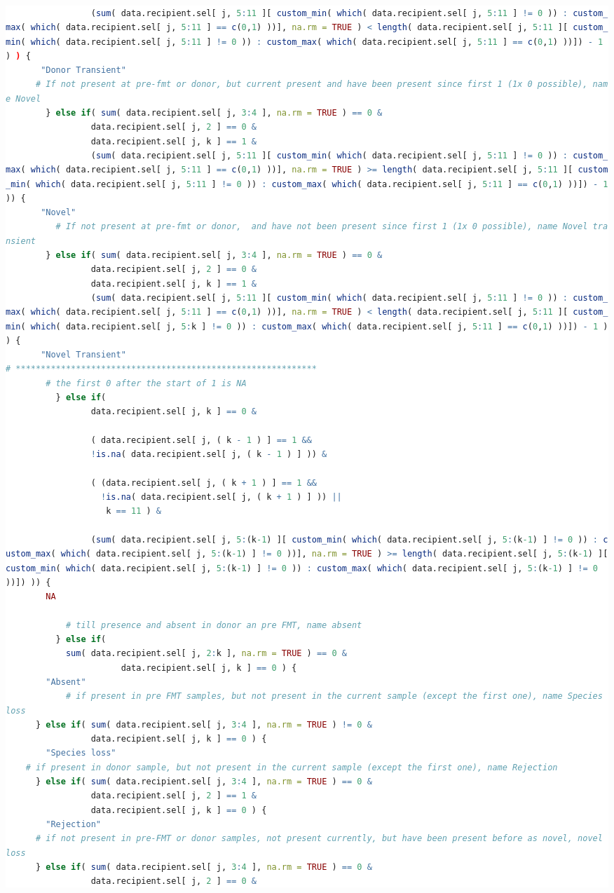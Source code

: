 ``` r
                 (sum( data.recipient.sel[ j, 5:11 ][ custom_min( which( data.recipient.sel[ j, 5:11 ] != 0 )) : custom_max( which( data.recipient.sel[ j, 5:11 ] == c(0,1) ))], na.rm = TRUE ) < length( data.recipient.sel[ j, 5:11 ][ custom_min( which( data.recipient.sel[ j, 5:11 ] != 0 )) : custom_max( which( data.recipient.sel[ j, 5:11 ] == c(0,1) ))]) - 1 ) ) {
       "Donor Transient"
      # If not present at pre-fmt or donor, but current present and have been present since first 1 (1x 0 possible), name Novel
        } else if( sum( data.recipient.sel[ j, 3:4 ], na.rm = TRUE ) == 0 &
                 data.recipient.sel[ j, 2 ] == 0 & 
                 data.recipient.sel[ j, k ] == 1 & 
                 (sum( data.recipient.sel[ j, 5:11 ][ custom_min( which( data.recipient.sel[ j, 5:11 ] != 0 )) : custom_max( which( data.recipient.sel[ j, 5:11 ] == c(0,1) ))], na.rm = TRUE ) >= length( data.recipient.sel[ j, 5:11 ][ custom_min( which( data.recipient.sel[ j, 5:11 ] != 0 )) : custom_max( which( data.recipient.sel[ j, 5:11 ] == c(0,1) ))]) - 1 )) {
       "Novel"
          # If not present at pre-fmt or donor,  and have not been present since first 1 (1x 0 possible), name Novel transient
        } else if( sum( data.recipient.sel[ j, 3:4 ], na.rm = TRUE ) == 0 &
                 data.recipient.sel[ j, 2 ] == 0 & 
                 data.recipient.sel[ j, k ] == 1 &
                 (sum( data.recipient.sel[ j, 5:11 ][ custom_min( which( data.recipient.sel[ j, 5:11 ] != 0 )) : custom_max( which( data.recipient.sel[ j, 5:11 ] == c(0,1) ))], na.rm = TRUE ) < length( data.recipient.sel[ j, 5:11 ][ custom_min( which( data.recipient.sel[ j, 5:k ] != 0 )) : custom_max( which( data.recipient.sel[ j, 5:11 ] == c(0,1) ))]) - 1 ) ) {
       "Novel Transient"
# ************************************************************          
        # the first 0 after the start of 1 is NA
          } else if( 
                 data.recipient.sel[ j, k ] == 0 &
                 
                 ( data.recipient.sel[ j, ( k - 1 ) ] == 1 &&
                 !is.na( data.recipient.sel[ j, ( k - 1 ) ] )) &
                 
                 ( (data.recipient.sel[ j, ( k + 1 ) ] == 1 &&
                   !is.na( data.recipient.sel[ j, ( k + 1 ) ] )) ||
                    k == 11 ) &
                 
                 (sum( data.recipient.sel[ j, 5:(k-1) ][ custom_min( which( data.recipient.sel[ j, 5:(k-1) ] != 0 )) : custom_max( which( data.recipient.sel[ j, 5:(k-1) ] != 0 ))], na.rm = TRUE ) >= length( data.recipient.sel[ j, 5:(k-1) ][ custom_min( which( data.recipient.sel[ j, 5:(k-1) ] != 0 )) : custom_max( which( data.recipient.sel[ j, 5:(k-1) ] != 0 ))]) )) {
        NA
        
            # till presence and absent in donor an pre FMT, name absent
          } else if( 
            sum( data.recipient.sel[ j, 2:k ], na.rm = TRUE ) == 0 &
                       data.recipient.sel[ j, k ] == 0 ) {
        "Absent" 
            # if present in pre FMT samples, but not present in the current sample (except the first one), name Species loss
      } else if( sum( data.recipient.sel[ j, 3:4 ], na.rm = TRUE ) != 0 &
                 data.recipient.sel[ j, k ] == 0 ) {
        "Species loss" 
    # if present in donor sample, but not present in the current sample (except the first one), name Rejection
      } else if( sum( data.recipient.sel[ j, 3:4 ], na.rm = TRUE ) == 0 &
                 data.recipient.sel[ j, 2 ] == 1 & 
                 data.recipient.sel[ j, k ] == 0 ) {
        "Rejection" 
      # if not present in pre-FMT or donor samples, not present currently, but have been present before as novel, novel loss
      } else if( sum( data.recipient.sel[ j, 3:4 ], na.rm = TRUE ) == 0 &
                 data.recipient.sel[ j, 2 ] == 0 & 
```
